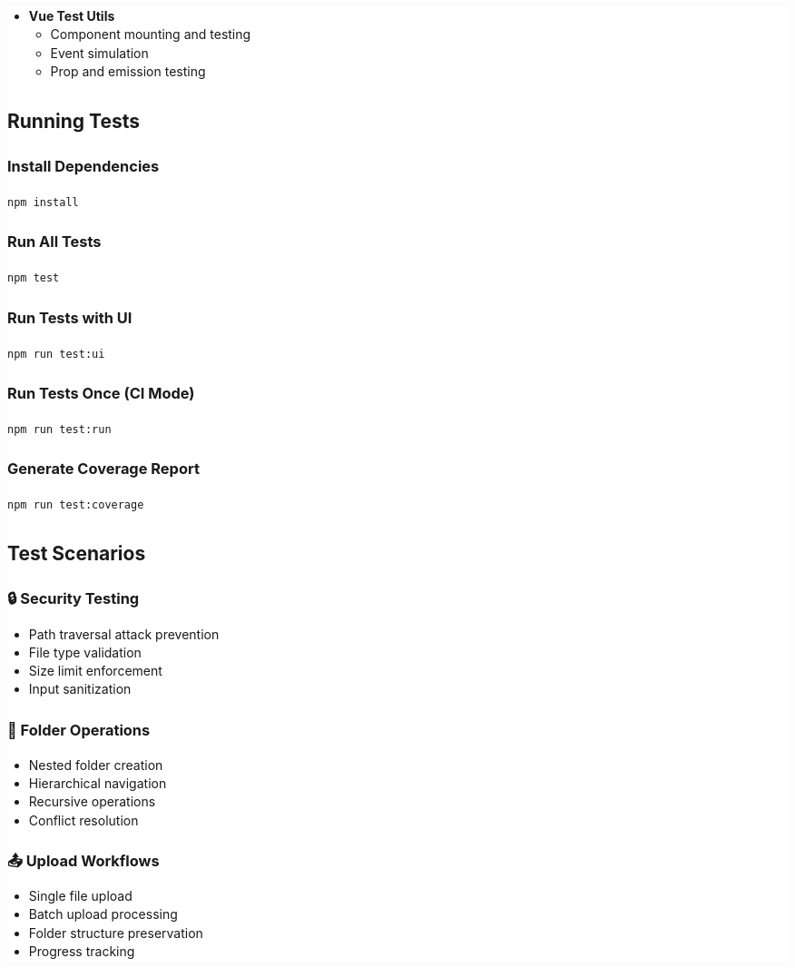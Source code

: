 - **Vue Test Utils**
  - Component mounting and testing
  - Event simulation
  - Prop and emission testing

## Running Tests

### Install Dependencies
```bash
npm install
```

### Run All Tests
```bash
npm test
```

### Run Tests with UI
```bash
npm run test:ui
```

### Run Tests Once (CI Mode)
```bash
npm run test:run
```

### Generate Coverage Report
```bash
npm run test:coverage
```

## Test Scenarios

### 🔒 Security Testing
- Path traversal attack prevention
- File type validation
- Size limit enforcement
- Input sanitization

### 📁 Folder Operations
- Nested folder creation
- Hierarchical navigation
- Recursive operations
- Conflict resolution

### 📤 Upload Workflows
- Single file upload
- Batch upload processing
- Folder structure preservation
- Progress tracking
